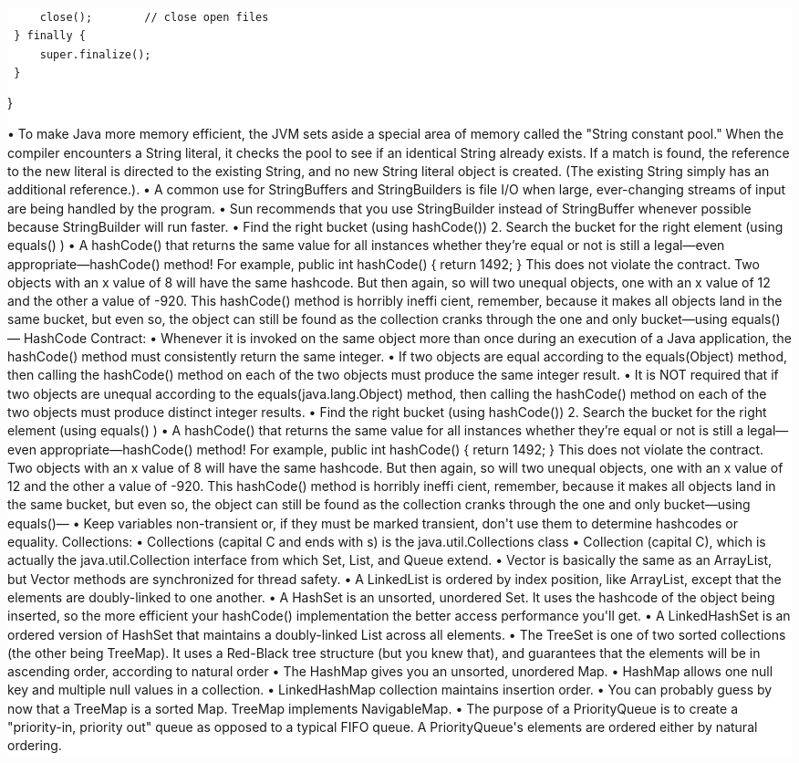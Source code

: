          close();        // close open files
     } finally {
         super.finalize();
     }
 }

•	To make Java more memory efficient, the JVM sets aside a special area of memory called the "String constant pool." When the compiler encounters a String literal, it checks the pool to see if an identical String already exists. If a match is found, the reference to the new literal is directed to the existing String, and no new String literal object is created. (The existing String simply has an additional reference.).
•	A common use for StringBuffers and StringBuilders is file I/O when large, ever-changing streams of input are being handled by the program.
•	Sun recommends that you use StringBuilder instead of StringBuffer whenever possible because StringBuilder will run faster.
•	Find the right bucket (using hashCode()) 2. Search the bucket for the right element (using equals() )
•	A hashCode() that returns the same value for all instances whether they’re equal or not is still a legal—even appropriate—hashCode() method! For example, public int hashCode() { return 1492; } This does not violate the contract. Two objects with an x value of 8 will have the same hashcode. But then again, so will two unequal objects, one with an x value of 12 and the other a value of -920. This hashCode() method is horribly ineffi cient, remember, because it makes all objects land in the same bucket, but even so, the object can still be found as the collection cranks through the one and only bucket—using equals()—
HashCode Contract:
•	Whenever it is invoked on the same object more than once during an execution of a Java application, the hashCode() method must consistently return the same integer.
•	If two objects are equal according to the equals(Object) method, then calling the hashCode() method on each of the two objects must produce the same integer result.
•	It is NOT required that if two objects are unequal according to the equals(java.lang.Object) method, then calling the hashCode() method on each of the two objects must produce distinct integer results.
•	Find the right bucket (using hashCode()) 2. Search the bucket for the right element (using equals() )
•	A hashCode() that returns the same value for all instances whether they’re equal or not is still a legal—even appropriate—hashCode() method! For example, public int hashCode() { return 1492; } This does not violate the contract. Two objects with an x value of 8 will have the same hashcode. But then again, so will two unequal objects, one with an x value of 12 and the other a value of -920. This hashCode() method is horribly ineffi cient, remember, because it makes all objects land in the same bucket, but even so, the object can still be found as the collection cranks through the one and only bucket—using equals()—
•	Keep variables non-transient or, if they must be marked transient, don't use them to determine hashcodes or equality.
Collections:
•	Collections (capital C and ends with s) is the java.util.Collections class
•	Collection (capital C), which is actually the java.util.Collection interface from which Set, List, and Queue extend.
•	Vector is basically the same as an ArrayList, but Vector methods are synchronized for thread safety.
•	A LinkedList is ordered by index position, like ArrayList, except that the elements are doubly-linked to one another.
•	A HashSet is an unsorted, unordered Set. It uses the hashcode of the object being inserted, so the more efficient your hashCode() implementation the better access performance you'll get.
•	A LinkedHashSet is an ordered version of HashSet that maintains a doubly-linked List across all elements.
•	The TreeSet is one of two sorted collections (the other being TreeMap). It uses a Red-Black tree structure (but you knew that), and guarantees that the elements will be in ascending order, according to natural order
•	The HashMap gives you an unsorted, unordered Map.
•	HashMap allows one null key and multiple null values in a collection.
•	LinkedHashMap collection maintains insertion order.
•	You can probably guess by now that a TreeMap is a sorted Map. TreeMap implements NavigableMap.
•	The purpose of a PriorityQueue is to create a "priority-in, priority out" queue as opposed to a typical FIFO queue. A PriorityQueue's elements are ordered either by natural ordering.